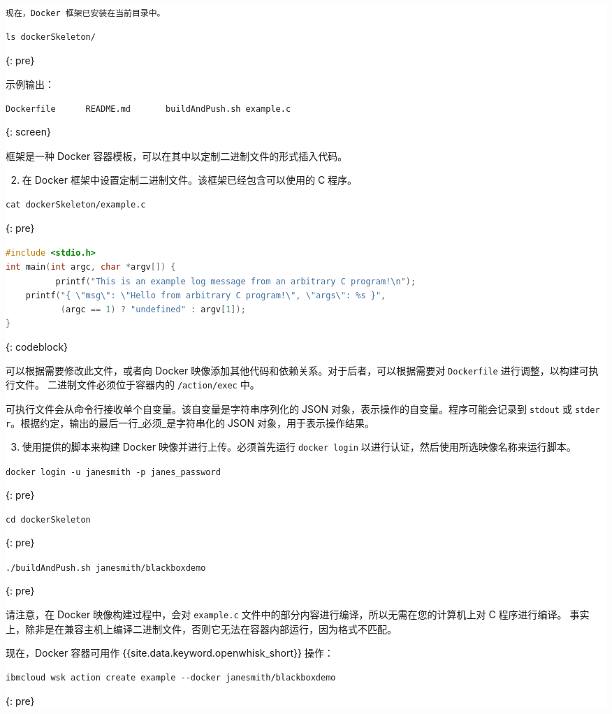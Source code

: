     现在，Docker 框架已安装在当前目录中。
  
  ```
  ls dockerSkeleton/
  ```
  {: pre}

  示例输出：
  ```
  Dockerfile      README.md       buildAndPush.sh example.c
  ```
  {: screen}

  框架是一种 Docker 容器模板，可以在其中以定制二进制文件的形式插入代码。 

2. 在 Docker 框架中设置定制二进制文件。该框架已经包含可以使用的 C 程序。
  ```
  cat dockerSkeleton/example.c
  ```
  {: pre}

  ```c
  #include <stdio.h>
  int main(int argc, char *argv[]) {
            printf("This is an example log message from an arbitrary C program!\n");
      printf("{ \"msg\": \"Hello from arbitrary C program!\", \"args\": %s }",
             (argc == 1) ? "undefined" : argv[1]);
  }
  ```
  {: codeblock}

  可以根据需要修改此文件，或者向 Docker 映像添加其他代码和依赖关系。对于后者，可以根据需要对 `Dockerfile` 进行调整，以构建可执行文件。
  二进制文件必须位于容器内的 `/action/exec` 中。

  可执行文件会从命令行接收单个自变量。该自变量是字符串序列化的 JSON 对象，表示操作的自变量。程序可能会记录到 `stdout` 或 `stderr`。根据约定，输出的最后一行_必须_是字符串化的 JSON 对象，用于表示操作结果。

3. 使用提供的脚本来构建 Docker 映像并进行上传。必须首先运行 `docker login` 以进行认证，然后使用所选映像名称来运行脚本。
  ```
  docker login -u janesmith -p janes_password
  ```
  {: pre}

  ```
  cd dockerSkeleton
  ```
  {: pre}

  ```
  ./buildAndPush.sh janesmith/blackboxdemo
  ```
  {: pre}

  请注意，在 Docker 映像构建过程中，会对 `example.c` 文件中的部分内容进行编译，所以无需在您的计算机上对 C 程序进行编译。
  事实上，除非是在兼容主机上编译二进制文件，否则它无法在容器内部运行，因为格式不匹配。

  现在，Docker 容器可用作 {{site.data.keyword.openwhisk_short}} 操作：
  ```
  ibmcloud wsk action create example --docker janesmith/blackboxdemo
  ```
  {: pre}
